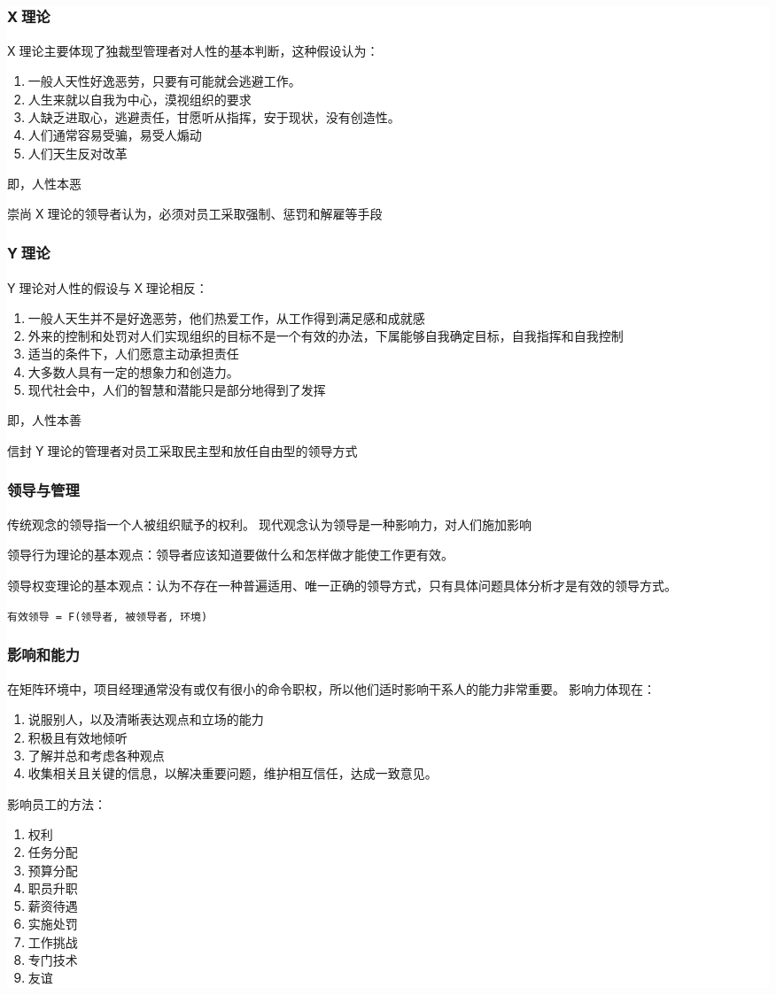 ### X 理论

X 理论主要体现了独裁型管理者对人性的基本判断，这种假设认为：

1. 一般人天性好逸恶劳，只要有可能就会逃避工作。
2. 人生来就以自我为中心，漠视组织的要求
3. 人缺乏进取心，逃避责任，甘愿听从指挥，安于现状，没有创造性。
4. 人们通常容易受骗，易受人煽动
5. 人们天生反对改革

即，人性本恶

崇尚 X 理论的领导者认为，必须对员工采取强制、惩罚和解雇等手段

### Y 理论

Y 理论对人性的假设与 X 理论相反：

1. 一般人天生并不是好逸恶劳，他们热爱工作，从工作得到满足感和成就感
2. 外来的控制和处罚对人们实现组织的目标不是一个有效的办法，下属能够自我确定目标，自我指挥和自我控制
3. 适当的条件下，人们愿意主动承担责任
4. 大多数人具有一定的想象力和创造力。
5. 现代社会中，人们的智慧和潜能只是部分地得到了发挥

即，人性本善

信封 Y 理论的管理者对员工采取民主型和放任自由型的领导方式

### 领导与管理

传统观念的领导指一个人被组织赋予的权利。
现代观念认为领导是一种影响力，对人们施加影响

领导行为理论的基本观点：领导者应该知道要做什么和怎样做才能使工作更有效。

领导权变理论的基本观点：认为不存在一种普遍适用、唯一正确的领导方式，只有具体问题具体分析才是有效的领导方式。

```
有效领导 = F(领导者, 被领导者, 环境)
```

### 影响和能力

在矩阵环境中，项目经理通常没有或仅有很小的命令职权，所以他们适时影响干系人的能力非常重要。
影响力体现在：

1. 说服别人，以及清晰表达观点和立场的能力
2. 积极且有效地倾听
3. 了解并总和考虑各种观点
4. 收集相关且关键的信息，以解决重要问题，维护相互信任，达成一致意见。

影响员工的方法：

1. 权利
2. 任务分配
3. 预算分配
4. 职员升职
5. 薪资待遇
6. 实施处罚
7. 工作挑战
8. 专门技术
9. 友谊
